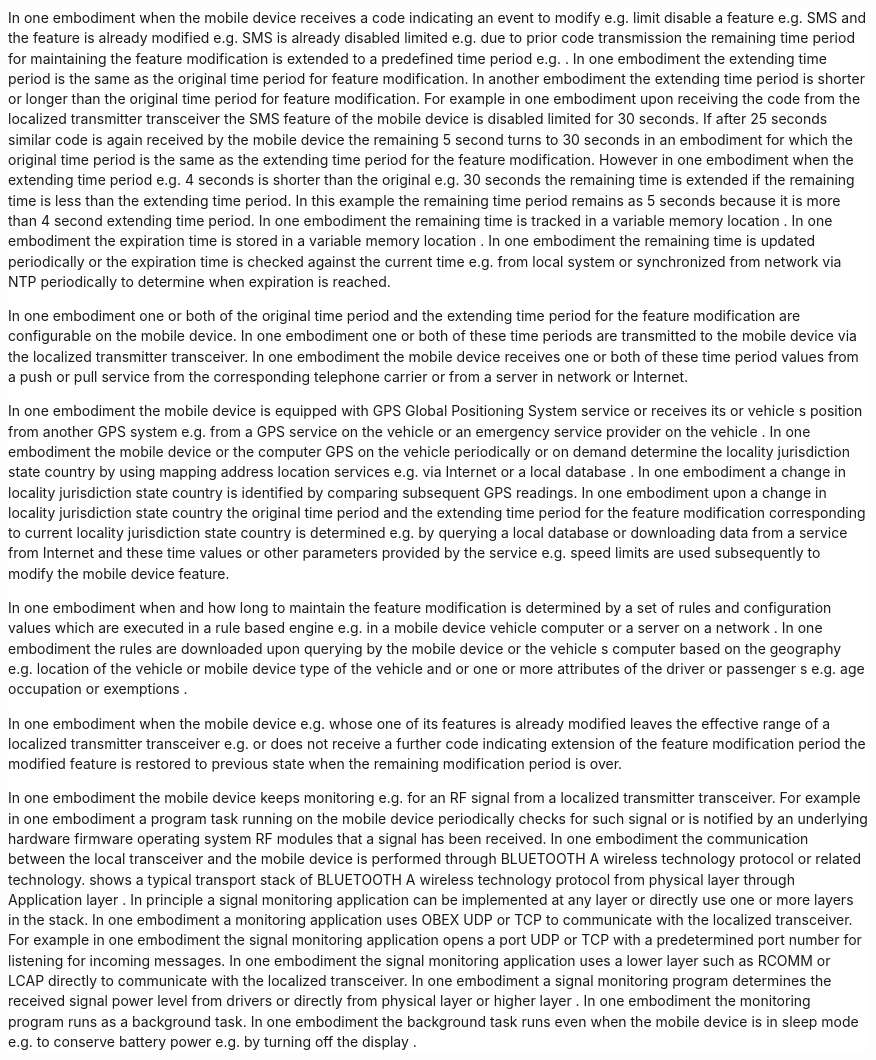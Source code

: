 In one embodiment when the mobile device receives a code indicating an event to modify e.g. limit disable a feature e.g. SMS and the feature is already modified e.g. SMS is already disabled limited e.g. due to prior code transmission the remaining time period for maintaining the feature modification is extended to a predefined time period e.g. . In one embodiment the extending time period is the same as the original time period for feature modification. In another embodiment the extending time period is shorter or longer than the original time period for feature modification. For example in one embodiment upon receiving the code from the localized transmitter transceiver the SMS feature of the mobile device is disabled limited for 30 seconds. If after 25 seconds similar code is again received by the mobile device the remaining 5 second turns to 30 seconds in an embodiment for which the original time period is the same as the extending time period for the feature modification. However in one embodiment when the extending time period e.g. 4 seconds is shorter than the original e.g. 30 seconds the remaining time is extended if the remaining time is less than the extending time period. In this example the remaining time period remains as 5 seconds because it is more than 4 second extending time period. In one embodiment the remaining time is tracked in a variable memory location . In one embodiment the expiration time is stored in a variable memory location . In one embodiment the remaining time is updated periodically or the expiration time is checked against the current time e.g. from local system or synchronized from network via NTP periodically to determine when expiration is reached.

In one embodiment one or both of the original time period and the extending time period for the feature modification are configurable on the mobile device. In one embodiment one or both of these time periods are transmitted to the mobile device via the localized transmitter transceiver. In one embodiment the mobile device receives one or both of these time period values from a push or pull service from the corresponding telephone carrier or from a server in network or Internet.

In one embodiment the mobile device is equipped with GPS Global Positioning System service or receives its or vehicle s position from another GPS system e.g. from a GPS service on the vehicle or an emergency service provider on the vehicle . In one embodiment the mobile device or the computer GPS on the vehicle periodically or on demand determine the locality jurisdiction state country by using mapping address location services e.g. via Internet or a local database . In one embodiment a change in locality jurisdiction state country is identified by comparing subsequent GPS readings. In one embodiment upon a change in locality jurisdiction state country the original time period and the extending time period for the feature modification corresponding to current locality jurisdiction state country is determined e.g. by querying a local database or downloading data from a service from Internet and these time values or other parameters provided by the service e.g. speed limits are used subsequently to modify the mobile device feature.

In one embodiment when and how long to maintain the feature modification is determined by a set of rules and configuration values which are executed in a rule based engine e.g. in a mobile device vehicle computer or a server on a network . In one embodiment the rules are downloaded upon querying by the mobile device or the vehicle s computer based on the geography e.g. location of the vehicle or mobile device type of the vehicle and or one or more attributes of the driver or passenger s e.g. age occupation or exemptions .

In one embodiment when the mobile device e.g. whose one of its features is already modified leaves the effective range of a localized transmitter transceiver e.g. or does not receive a further code indicating extension of the feature modification period the modified feature is restored to previous state when the remaining modification period is over.

In one embodiment the mobile device keeps monitoring e.g. for an RF signal from a localized transmitter transceiver. For example in one embodiment a program task running on the mobile device periodically checks for such signal or is notified by an underlying hardware firmware operating system RF modules that a signal has been received. In one embodiment the communication between the local transceiver and the mobile device is performed through BLUETOOTH A wireless technology protocol or related technology. shows a typical transport stack of BLUETOOTH A wireless technology protocol from physical layer through Application layer . In principle a signal monitoring application can be implemented at any layer or directly use one or more layers in the stack. In one embodiment a monitoring application uses OBEX UDP or TCP to communicate with the localized transceiver. For example in one embodiment the signal monitoring application opens a port UDP or TCP with a predetermined port number for listening for incoming messages. In one embodiment the signal monitoring application uses a lower layer such as RCOMM or LCAP directly to communicate with the localized transceiver. In one embodiment a signal monitoring program determines the received signal power level from drivers or directly from physical layer or higher layer . In one embodiment the monitoring program runs as a background task. In one embodiment the background task runs even when the mobile device is in sleep mode e.g. to conserve battery power e.g. by turning off the display .
